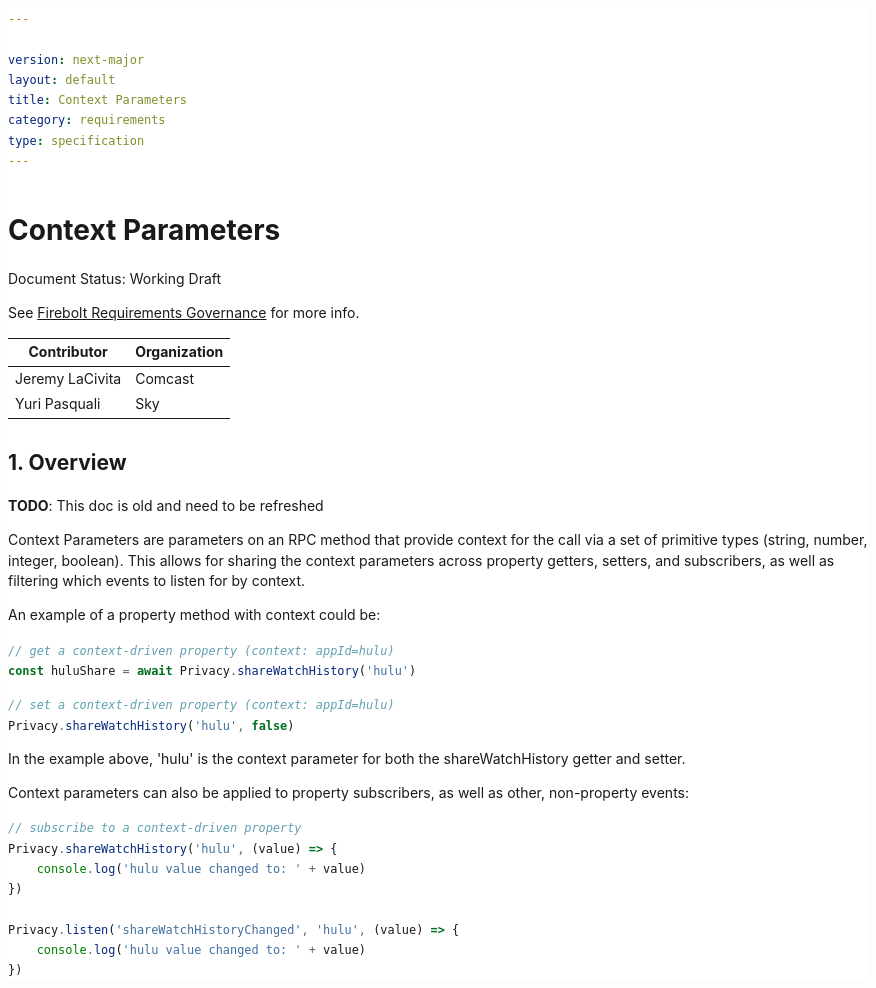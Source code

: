```yaml
---

version: next-major
layout: default
title: Context Parameters
category: requirements
type: specification
---
```

# Context Parameters
Document Status: Working Draft

See [Firebolt Requirements Governance](../../../governance) for more info.

| Contributor    | Organization   |
| -------------- | -------------- |
| Jeremy LaCivita            | Comcast            |
| Yuri Pasquali             | Sky |

## 1. Overview

**TODO**: This doc is old and need to be refreshed

Context Parameters are parameters on an RPC method that provide context
for the call via a set of primitive types (string, number, integer,
boolean). This allows for sharing the context parameters across property
getters, setters, and subscribers, as well as filtering which events to
listen for by context.

An example of a property method with context could be:

```javascript
// get a context-driven property (context: appId=hulu)
const huluShare = await Privacy.shareWatchHistory('hulu')
```

```javascript
// set a context-driven property (context: appId=hulu)
Privacy.shareWatchHistory('hulu', false)
```

In the example above, 'hulu' is the context parameter for both the
shareWatchHistory getter and setter.

Context parameters can also be applied to property subscribers, as well
as other, non-property events:

```javascript
// subscribe to a context-driven property
Privacy.shareWatchHistory('hulu', (value) => {
    console.log('hulu value changed to: ' + value)
})

Privacy.listen('shareWatchHistoryChanged', 'hulu', (value) => {
    console.log('hulu value changed to: ' + value)
})
```
